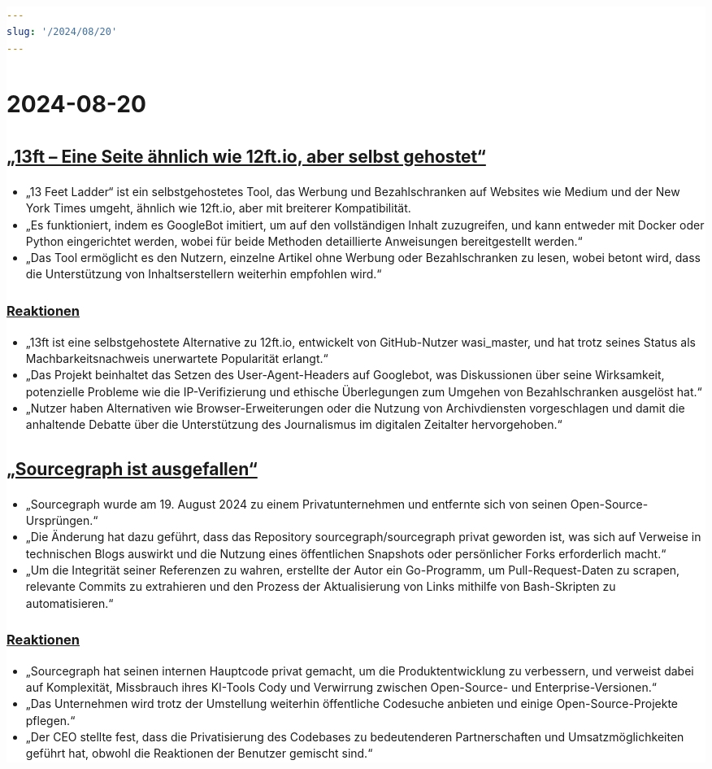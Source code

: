 ```yaml
---
slug: '/2024/08/20'
---
```


# 2024-08-20

## [„13ft – Eine Seite ähnlich wie 12ft.io, aber selbst gehostet“](https://github.com/wasi-master/13ft)

- „13 Feet Ladder“ ist ein selbstgehostetes Tool, das Werbung und Bezahlschranken auf Websites wie Medium und der New York Times umgeht, ähnlich wie 12ft.io, aber mit breiterer Kompatibilität.
- „Es funktioniert, indem es GoogleBot imitiert, um auf den vollständigen Inhalt zuzugreifen, und kann entweder mit Docker oder Python eingerichtet werden, wobei für beide Methoden detaillierte Anweisungen bereitgestellt werden.“
- „Das Tool ermöglicht es den Nutzern, einzelne Artikel ohne Werbung oder Bezahlschranken zu lesen, wobei betont wird, dass die Unterstützung von Inhaltserstellern weiterhin empfohlen wird.“

### [Reaktionen](https://news.ycombinator.com/item?id=41294067)

- „13ft ist eine selbstgehostete Alternative zu 12ft.io, entwickelt von GitHub-Nutzer wasi_master, und hat trotz seines Status als Machbarkeitsnachweis unerwartete Popularität erlangt.“
- „Das Projekt beinhaltet das Setzen des User-Agent-Headers auf Googlebot, was Diskussionen über seine Wirksamkeit, potenzielle Probleme wie die IP-Verifizierung und ethische Überlegungen zum Umgehen von Bezahlschranken ausgelöst hat.“
- „Nutzer haben Alternativen wie Browser-Erweiterungen oder die Nutzung von Archivdiensten vorgeschlagen und damit die anhaltende Debatte über die Unterstützung des Journalismus im digitalen Zeitalter hervorgehoben.“

## [„Sourcegraph ist ausgefallen“](https://eric-fritz.com/articles/sourcegraph-went-dark/)

- „Sourcegraph wurde am 19. August 2024 zu einem Privatunternehmen und entfernte sich von seinen Open-Source-Ursprüngen.“
- „Die Änderung hat dazu geführt, dass das Repository sourcegraph/sourcegraph privat geworden ist, was sich auf Verweise in technischen Blogs auswirkt und die Nutzung eines öffentlichen Snapshots oder persönlicher Forks erforderlich macht.“
- „Um die Integrität seiner Referenzen zu wahren, erstellte der Autor ein Go-Programm, um Pull-Request-Daten zu scrapen, relevante Commits zu extrahieren und den Prozess der Aktualisierung von Links mithilfe von Bash-Skripten zu automatisieren.“

### [Reaktionen](https://news.ycombinator.com/item?id=41296481)

- „Sourcegraph hat seinen internen Hauptcode privat gemacht, um die Produktentwicklung zu verbessern, und verweist dabei auf Komplexität, Missbrauch ihres KI-Tools Cody und Verwirrung zwischen Open-Source- und Enterprise-Versionen.“
- „Das Unternehmen wird trotz der Umstellung weiterhin öffentliche Codesuche anbieten und einige Open-Source-Projekte pflegen.“
- „Der CEO stellte fest, dass die Privatisierung des Codebases zu bedeutenderen Partnerschaften und Umsatzmöglichkeiten geführt hat, obwohl die Reaktionen der Benutzer gemischt sind.“
